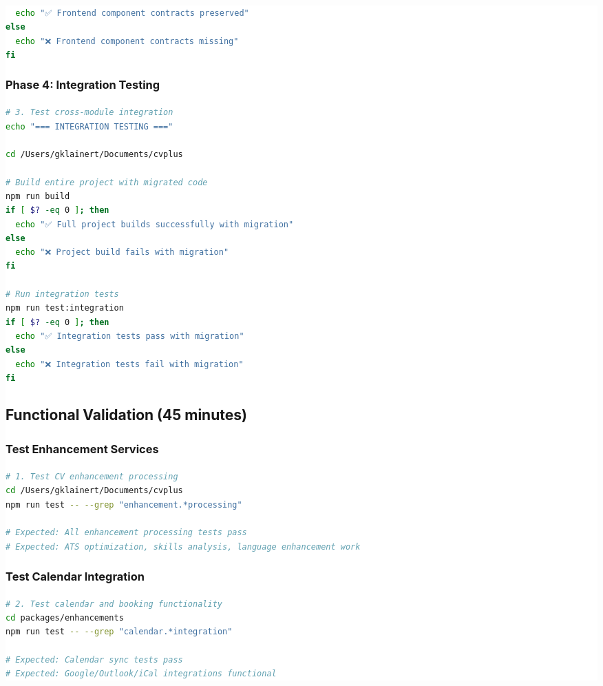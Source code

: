 ```bash
  echo "✅ Frontend component contracts preserved"
else
  echo "❌ Frontend component contracts missing"
fi
```

### Phase 4: Integration Testing
```bash
# 3. Test cross-module integration
echo "=== INTEGRATION TESTING ==="

cd /Users/gklainert/Documents/cvplus

# Build entire project with migrated code
npm run build
if [ $? -eq 0 ]; then
  echo "✅ Full project builds successfully with migration"
else
  echo "❌ Project build fails with migration"
fi

# Run integration tests
npm run test:integration
if [ $? -eq 0 ]; then
  echo "✅ Integration tests pass with migration"
else
  echo "❌ Integration tests fail with migration"
fi
```

## Functional Validation (45 minutes)

### Test Enhancement Services
```bash
# 1. Test CV enhancement processing
cd /Users/gklainert/Documents/cvplus
npm run test -- --grep "enhancement.*processing"

# Expected: All enhancement processing tests pass
# Expected: ATS optimization, skills analysis, language enhancement work
```

### Test Calendar Integration
```bash
# 2. Test calendar and booking functionality
cd packages/enhancements
npm run test -- --grep "calendar.*integration"

# Expected: Calendar sync tests pass
# Expected: Google/Outlook/iCal integrations functional
```
